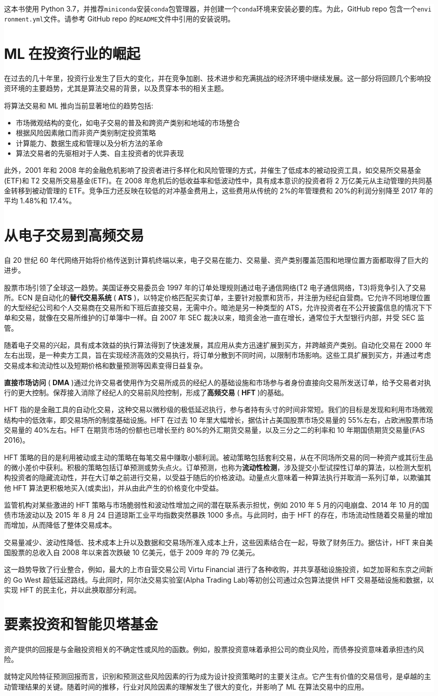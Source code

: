 这本书使用 Python 3.7，并推荐`miniconda`安装`conda`包管理器，并创建一个`conda`环境来安装必要的库。为此，GitHub repo 包含一个`environment.yml`文件。请参考 GitHub repo 的`README`文件中引用的安装说明。

# ML 在投资行业的崛起

在过去的几十年里，投资行业发生了巨大的变化，并在竞争加剧、技术进步和充满挑战的经济环境中继续发展。这一部分将回顾几个影响投资环境的主要趋势，尤其是算法交易的背景，以及贯穿本书的相关主题。

将算法交易和 ML 推向当前显著地位的趋势包括:

*   市场微观结构的变化，如电子交易的普及和跨资产类别和地域的市场整合
*   根据风险因素敞口而非资产类别制定投资策略
*   计算能力、数据生成和管理以及分析方法的革命
*   算法交易者的先驱相对于人类、自主投资者的优异表现

此外，2001 年和 2008 年的金融危机影响了投资者进行多样化和风险管理的方式，并催生了低成本的被动投资工具，如交易所交易基金(ETF)和 T2 交易所交易基金(ETF)。在 2008 年危机后的低收益率和低波动性中，具有成本意识的投资者将 2 万亿美元从主动管理的共同基金转移到被动管理的 ETF。竞争压力还反映在较低的对冲基金费用上，这些费用从传统的 2%的年管理费和 20%的利润分别降至 2017 年的平均 1.48%和 17.4%。

# 从电子交易到高频交易

自 20 世纪 60 年代网络开始将价格传送到计算机终端以来，电子交易在能力、交易量、资产类别覆盖范围和地理位置方面都取得了巨大的进步。

股票市场引领了全球这一趋势。美国证券交易委员会 1997 年的订单处理规则通过电子通信网络(T2 电子通信网络，T3)将竞争引入了交易所。ECN 是自动化的**替代交易系统** ( **ATS** )，以特定价格匹配买卖订单，主要针对股票和货币，并注册为经纪自营商。它允许不同地理位置的大型经纪公司和个人交易商在交易所和下班后直接交易，无需中介。暗池是另一种类型的 ATS，允许投资者在不公开披露信息的情况下下单和交易，就像在交易所维护的订单簿中一样。自 2007 年 SEC 裁决以来，暗资金池一直在增长，通常位于大型银行内部，并受 SEC 监管。

随着电子交易的兴起，具有成本效益的执行算法得到了快速发展，其应用从卖方迅速扩展到买方，并跨越资产类别。自动化交易在 2000 年左右出现，是一种卖方工具，旨在实现经济高效的交易执行，将订单分散到不同时间，以限制市场影响。这些工具扩展到买方，并通过考虑交易成本和流动性以及短期价格和数量预测等因素变得日益复杂。

**直接市场访问** ( **DMA** )通过允许交易者使用作为交易所成员的经纪人的基础设施和市场参与者身份直接向交易所发送订单，给予交易者对执行的更大控制。保荐接入消除了经纪人的交易前风险控制，形成了**高频交易** ( **HFT** )的基础。

HFT 指的是金融工具的自动化交易，这种交易以微秒级的极低延迟执行，参与者持有头寸的时间非常短。我们的目标是发现和利用市场微观结构中的低效率，即交易场所的制度基础设施。HFT 在过去 10 年里大幅增长，据估计占美国股票市场交易量的 55%左右，占欧洲股票市场交易量的 40%左右。HFT 在期货市场的份额也已增长至约 80%的外汇期货交易量，以及三分之二的利率和 10 年期国债期货交易量(FAS 2016)。

HFT 策略的目的是利用被动或主动的策略在每笔交易中赚取小额利润。被动策略包括套利交易，从在不同场所交易的同一种资产或其衍生品的微小差价中获利。积极的策略包括订单预测或势头点火。订单预测，也称为**流动性检测**，涉及提交小型试探性订单的算法，以检测大型机构投资者的隐藏流动性，并在大订单之前进行交易，以受益于随后的价格波动。动量点火意味着一种算法执行并取消一系列订单，以欺骗其他 HFT 算法更积极地买入(或卖出)，并从由此产生的价格变化中受益。

监管机构对某些激进的 HFT 策略与市场脆弱性和波动性增加之间的潜在联系表示担忧，例如 2010 年 5 月的闪电崩盘、2014 年 10 月的国债市场波动以及 2015 年 8 月 24 日道琼斯工业平均指数突然暴跌 1000 多点。与此同时，由于 HFT 的存在，市场流动性随着交易量的增加而增加，从而降低了整体交易成本。

交易量减少、波动性降低、技术成本上升以及数据和交易场所准入成本上升，这些因素结合在一起，导致了财务压力。据估计，HFT 来自美国股票的总收入自 2008 年以来首次跌破 10 亿美元，低于 2009 年的 79 亿美元。

这一趋势导致了行业整合，例如，最大的上市自营交易公司 Virtu Financial 进行了各种收购，并共享基础设施投资，如芝加哥和东京之间新的 Go West 超低延迟路线。与此同时，阿尔法交易实验室(Alpha Trading Lab)等初创公司通过众包算法提供 HFT 交易基础设施和数据，以实现 HFT 的民主化，并以此换取部分利润。

# 要素投资和智能贝塔基金

资产提供的回报是与金融投资相关的不确定性或风险的函数。例如，股票投资意味着承担公司的商业风险，而债券投资意味着承担违约风险。

就特定风险特征预测回报而言，识别和预测这些风险因素的行为成为设计投资策略时的主要关注点。它产生有价值的交易信号，是卓越的主动管理结果的关键。随着时间的推移，行业对风险因素的理解发生了很大的变化，并影响了 ML 在算法交易中的应用。
